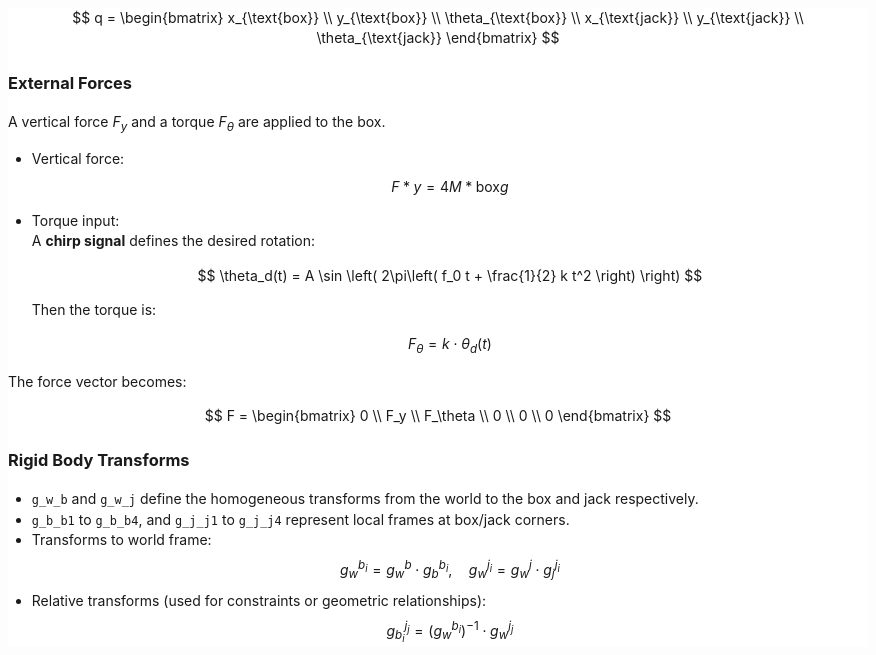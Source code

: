 $$
q = \begin{bmatrix}
x_{\text{box}} \\
y_{\text{box}} \\
\theta_{\text{box}} \\
x_{\text{jack}} \\
y_{\text{jack}} \\
\theta_{\text{jack}}
\end{bmatrix}
$$

### External Forces

A vertical force $F_y$ and a torque $F_\theta$ are applied to the box.

- Vertical force:
  $$ F*y = 4 M*{\text{box}} g $$
- Torque input:  
  A **chirp signal** defines the desired rotation:

  $$
  \theta_d(t) = A \sin \left( 2\pi\left( f_0 t + \frac{1}{2} k t^2 \right) \right)
  $$

  Then the torque is:

  $$
  F_\theta = k \cdot \theta_d(t)
  $$

The force vector becomes:

$$
F = \begin{bmatrix}
0 \\
F_y \\
F_\theta \\
0 \\
0 \\
0
\end{bmatrix}
$$

### Rigid Body Transforms

- `g_w_b` and `g_w_j` define the homogeneous transforms from the world to the box and jack respectively.
- `g_b_b1` to `g_b_b4`, and `g_j_j1` to `g_j_j4` represent local frames at box/jack corners.
- Transforms to world frame:
  $$
  g_{w}^{b_i} = g_{w}^{b} \cdot g_{b}^{b_i}, \quad g_{w}^{j_i} = g_{w}^{j} \cdot g_{j}^{j_i}
  $$
- Relative transforms (used for constraints or geometric relationships):
  $$
  g_{b_i}^{j_j} = (g_w^{b_i})^{-1} \cdot g_w^{j_j}
  $$
